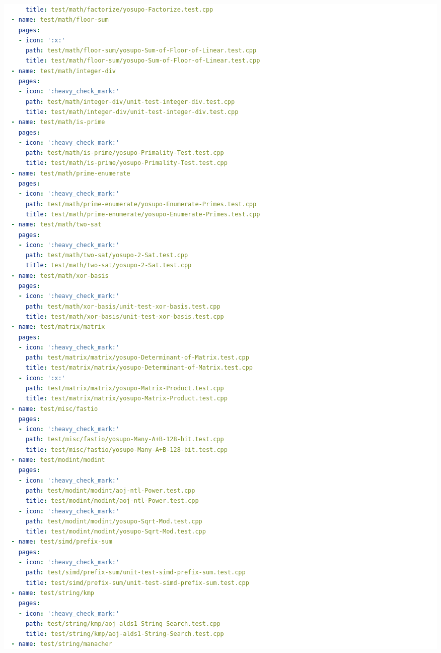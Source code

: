 ```yaml
      title: test/math/factorize/yosupo-Factorize.test.cpp
  - name: test/math/floor-sum
    pages:
    - icon: ':x:'
      path: test/math/floor-sum/yosupo-Sum-of-Floor-of-Linear.test.cpp
      title: test/math/floor-sum/yosupo-Sum-of-Floor-of-Linear.test.cpp
  - name: test/math/integer-div
    pages:
    - icon: ':heavy_check_mark:'
      path: test/math/integer-div/unit-test-integer-div.test.cpp
      title: test/math/integer-div/unit-test-integer-div.test.cpp
  - name: test/math/is-prime
    pages:
    - icon: ':heavy_check_mark:'
      path: test/math/is-prime/yosupo-Primality-Test.test.cpp
      title: test/math/is-prime/yosupo-Primality-Test.test.cpp
  - name: test/math/prime-enumerate
    pages:
    - icon: ':heavy_check_mark:'
      path: test/math/prime-enumerate/yosupo-Enumerate-Primes.test.cpp
      title: test/math/prime-enumerate/yosupo-Enumerate-Primes.test.cpp
  - name: test/math/two-sat
    pages:
    - icon: ':heavy_check_mark:'
      path: test/math/two-sat/yosupo-2-Sat.test.cpp
      title: test/math/two-sat/yosupo-2-Sat.test.cpp
  - name: test/math/xor-basis
    pages:
    - icon: ':heavy_check_mark:'
      path: test/math/xor-basis/unit-test-xor-basis.test.cpp
      title: test/math/xor-basis/unit-test-xor-basis.test.cpp
  - name: test/matrix/matrix
    pages:
    - icon: ':heavy_check_mark:'
      path: test/matrix/matrix/yosupo-Determinant-of-Matrix.test.cpp
      title: test/matrix/matrix/yosupo-Determinant-of-Matrix.test.cpp
    - icon: ':x:'
      path: test/matrix/matrix/yosupo-Matrix-Product.test.cpp
      title: test/matrix/matrix/yosupo-Matrix-Product.test.cpp
  - name: test/misc/fastio
    pages:
    - icon: ':heavy_check_mark:'
      path: test/misc/fastio/yosupo-Many-A+B-128-bit.test.cpp
      title: test/misc/fastio/yosupo-Many-A+B-128-bit.test.cpp
  - name: test/modint/modint
    pages:
    - icon: ':heavy_check_mark:'
      path: test/modint/modint/aoj-ntl-Power.test.cpp
      title: test/modint/modint/aoj-ntl-Power.test.cpp
    - icon: ':heavy_check_mark:'
      path: test/modint/modint/yosupo-Sqrt-Mod.test.cpp
      title: test/modint/modint/yosupo-Sqrt-Mod.test.cpp
  - name: test/simd/prefix-sum
    pages:
    - icon: ':heavy_check_mark:'
      path: test/simd/prefix-sum/unit-test-simd-prefix-sum.test.cpp
      title: test/simd/prefix-sum/unit-test-simd-prefix-sum.test.cpp
  - name: test/string/kmp
    pages:
    - icon: ':heavy_check_mark:'
      path: test/string/kmp/aoj-alds1-String-Search.test.cpp
      title: test/string/kmp/aoj-alds1-String-Search.test.cpp
  - name: test/string/manacher
```